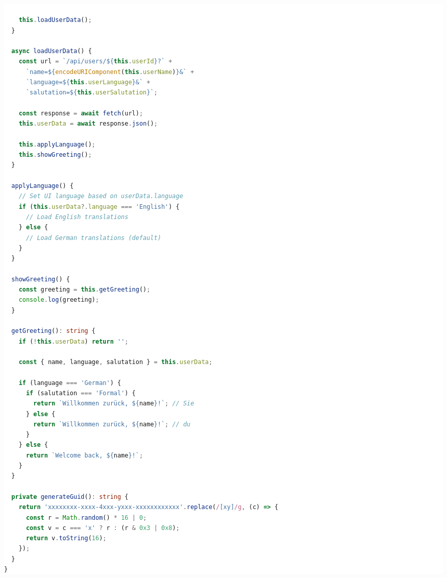```typescript
    
    this.loadUserData();
  }

  async loadUserData() {
    const url = `/api/users/${this.userId}?` +
      `name=${encodeURIComponent(this.userName)}&` +
      `language=${this.userLanguage}&` +
      `salutation=${this.userSalutation}`;
      
    const response = await fetch(url);
    this.userData = await response.json();
    
    this.applyLanguage();
    this.showGreeting();
  }

  applyLanguage() {
    // Set UI language based on userData.language
    if (this.userData?.language === 'English') {
      // Load English translations
    } else {
      // Load German translations (default)
    }
  }

  showGreeting() {
    const greeting = this.getGreeting();
    console.log(greeting);
  }

  getGreeting(): string {
    if (!this.userData) return '';
    
    const { name, language, salutation } = this.userData;
    
    if (language === 'German') {
      if (salutation === 'Formal') {
        return `Willkommen zurück, ${name}!`; // Sie
      } else {
        return `Willkommen zurück, ${name}!`; // du
      }
    } else {
      return `Welcome back, ${name}!`;
    }
  }

  private generateGuid(): string {
    return 'xxxxxxxx-xxxx-4xxx-yxxx-xxxxxxxxxxxx'.replace(/[xy]/g, (c) => {
      const r = Math.random() * 16 | 0;
      const v = c === 'x' ? r : (r & 0x3 | 0x8);
      return v.toString(16);
    });
  }
}
```
